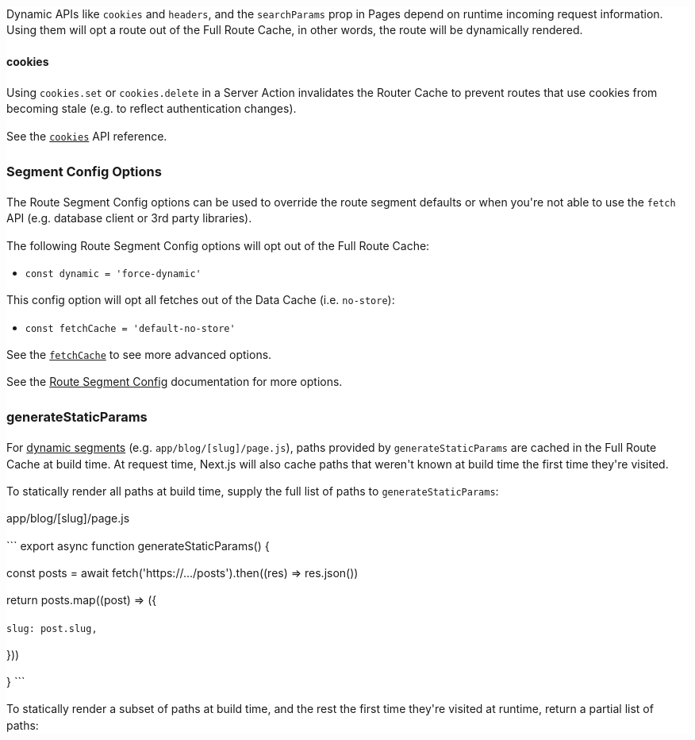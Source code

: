 Dynamic APIs like `cookies` and `headers`, and the `searchParams` prop in Pages depend on runtime incoming request information. Using them will opt a route out of the Full Route Cache, in other words, the route will be dynamically rendered.

#### cookies

Using `cookies.set` or `cookies.delete` in a Server Action invalidates the Router Cache to prevent routes that use cookies from becoming stale (e.g. to reflect authentication changes).

See the [`cookies`](https://nextjs.org/docs/app/api-reference/functions/cookies) API reference.

### Segment Config Options

The Route Segment Config options can be used to override the route segment defaults or when you're not able to use the `fetch` API (e.g. database client or 3rd party libraries).

The following Route Segment Config options will opt out of the Full Route Cache:

- `const dynamic = 'force-dynamic'`

This config option will opt all fetches out of the Data Cache (i.e. `no-store`):

- `const fetchCache = 'default-no-store'`

See the [`fetchCache`](https://nextjs.org/docs/app/api-reference/file-conventions/route-segment-config#fetchcache) to see more advanced options.

See the [Route Segment Config](https://nextjs.org/docs/app/api-reference/file-conventions/route-segment-config) documentation for more options.

### generateStaticParams

For [dynamic segments](https://nextjs.org/docs/app/api-reference/file-conventions/dynamic-routes) (e.g. `app/blog/[slug]/page.js`), paths provided by `generateStaticParams` are cached in the Full Route Cache at build time. At request time, Next.js will also cache paths that weren't known at build time the first time they're visited.

To statically render all paths at build time, supply the full list of paths to `generateStaticParams`:

app/blog/\[slug\]/page.js

\`\`\`
export async function generateStaticParams() {

  const posts = await fetch('https://.../posts').then((res) => res.json())

 

  return posts.map((post) => ({

    slug: post.slug,

  }))

}
\`\`\`

To statically render a subset of paths at build time, and the rest the first time they're visited at runtime, return a partial list of paths:
